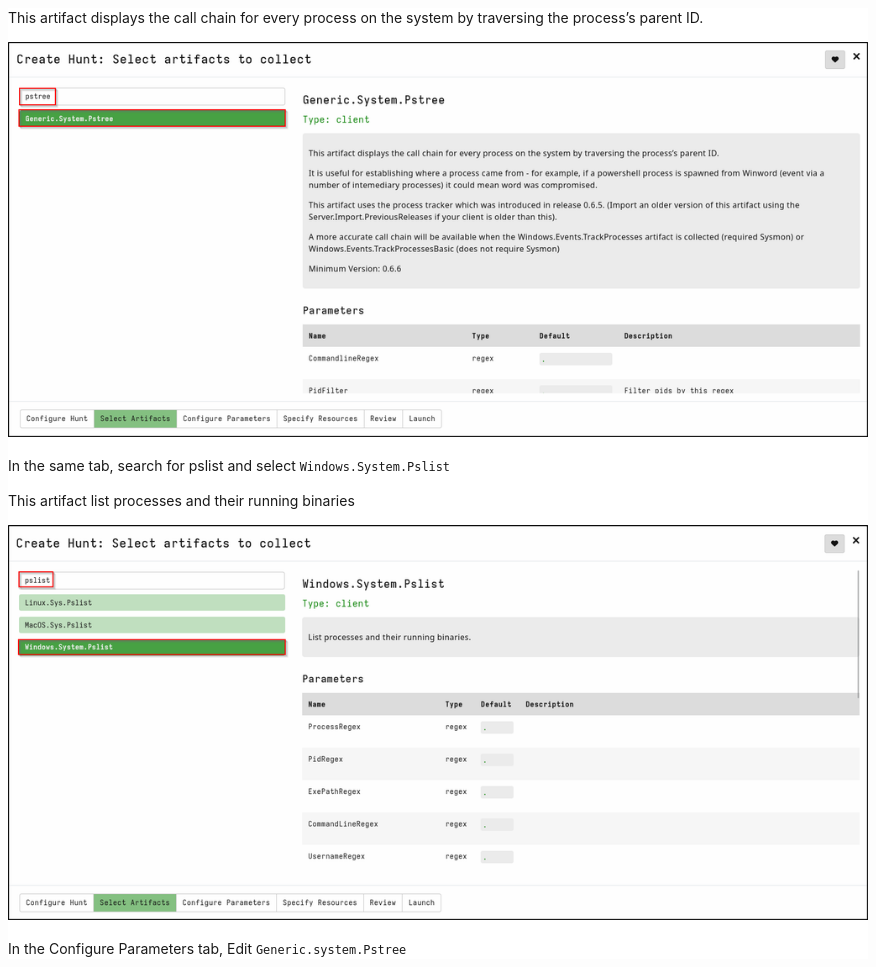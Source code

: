 This artifact displays the call chain for every process on the system by traversing the process’s parent ID.

![image.png](image%207.png)

In the same tab, search for pslist and select `Windows.System.Pslist`

This artifact list processes and their running binaries

![image.png](image%208.png)

In the Configure Parameters tab, Edit `Generic.system.Pstree`
